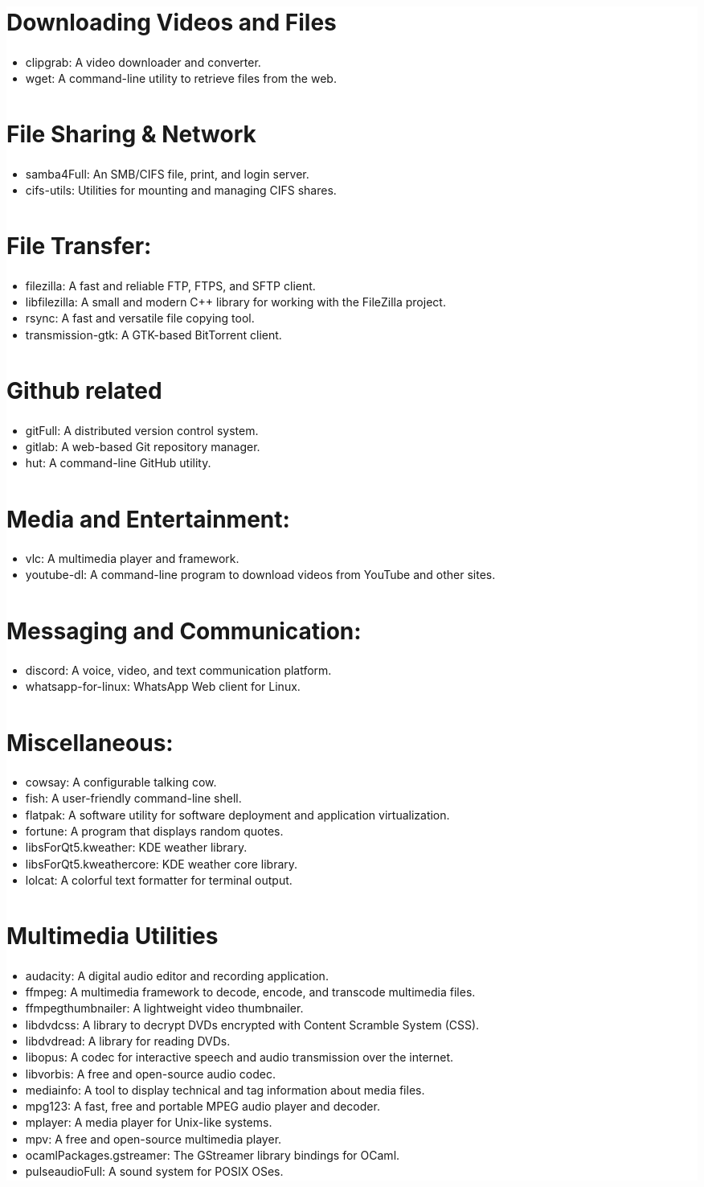 #
# Downloading Videos and Files
- clipgrab: A video downloader and converter.
- wget: A command-line utility to retrieve files from the web.

# File Sharing & Network
- samba4Full: An SMB/CIFS file, print, and login server.
- cifs-utils: Utilities for mounting and managing CIFS shares.
#
# File Transfer:
- filezilla: A fast and reliable FTP, FTPS, and SFTP client.
- libfilezilla: A small and modern C++ library for working with the FileZilla project.
- rsync: A fast and versatile file copying tool.
- transmission-gtk: A GTK-based BitTorrent client.
#
# Github related
- gitFull: A distributed version control system.
- gitlab: A web-based Git repository manager.
- hut: A command-line GitHub utility.
#
# Media and Entertainment:
- vlc: A multimedia player and framework.
- youtube-dl: A command-line program to download videos from YouTube and other sites.
#
# Messaging and Communication:
- discord: A voice, video, and text communication platform.
- whatsapp-for-linux: WhatsApp Web client for Linux.
#
# Miscellaneous:
- cowsay: A configurable talking cow.
- fish: A user-friendly command-line shell.
- flatpak: A software utility for software deployment and application virtualization.
- fortune: A program that displays random quotes.
- libsForQt5.kweather: KDE weather library.
- libsForQt5.kweathercore: KDE weather core library.
- lolcat: A colorful text formatter for terminal output.
#
# Multimedia Utilities
- audacity: A digital audio editor and recording application.
- ffmpeg: A multimedia framework to decode, encode, and transcode multimedia files.
- ffmpegthumbnailer: A lightweight video thumbnailer.
- libdvdcss: A library to decrypt DVDs encrypted with Content Scramble System (CSS).
- libdvdread: A library for reading DVDs.
- libopus: A codec for interactive speech and audio transmission over the internet.
- libvorbis: A free and open-source audio codec.
- mediainfo: A tool to display technical and tag information about media files.
- mpg123: A fast, free and portable MPEG audio player and decoder.
- mplayer: A media player for Unix-like systems.
- mpv: A free and open-source multimedia player.
- ocamlPackages.gstreamer: The GStreamer library bindings for OCaml.
- pulseaudioFull: A sound system for POSIX OSes.